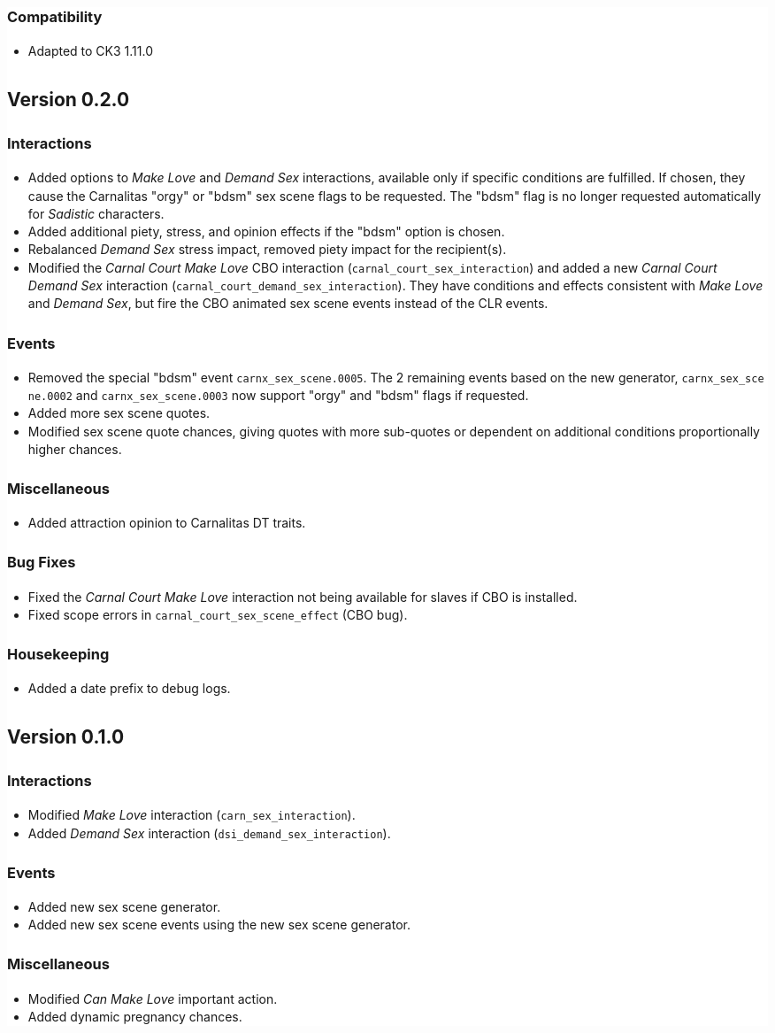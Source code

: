 ### Compatibility

* Adapted to CK3 1.11.0

## Version 0.2.0

### Interactions

* Added options to *Make Love* and *Demand Sex* interactions, available only if specific conditions are fulfilled. If chosen, they cause the Carnalitas "orgy" or "bdsm" sex scene flags to be requested. The "bdsm" flag is no longer requested automatically for *Sadistic* characters.
* Added additional piety, stress, and opinion effects if the "bdsm" option is chosen.
* Rebalanced *Demand Sex* stress impact, removed piety impact for the recipient(s).
* Modified the *Carnal Court Make Love* CBO interaction (`carnal_court_sex_interaction`) and added a new *Carnal Court Demand Sex* interaction (`carnal_court_demand_sex_interaction`). They have conditions and effects consistent with *Make Love* and *Demand Sex*, but fire the CBO animated sex scene events instead of the CLR events.

### Events

* Removed the special "bdsm" event `carnx_sex_scene.0005`. The 2 remaining events based on the new generator, `carnx_sex_scene.0002` and `carnx_sex_scene.0003` now support "orgy" and "bdsm" flags if requested.
* Added more sex scene quotes.
* Modified sex scene quote chances, giving quotes with more sub-quotes or dependent on additional conditions proportionally higher chances.

### Miscellaneous

* Added attraction opinion to Carnalitas DT traits.

### Bug Fixes

* Fixed the *Carnal Court Make Love* interaction not being available for slaves if CBO is installed.
* Fixed scope errors in `carnal_court_sex_scene_effect` (CBO bug).

### Housekeeping

* Added a date prefix to debug logs.

## Version 0.1.0

### Interactions

* Modified *Make Love* interaction (`carn_sex_interaction`).
* Added *Demand Sex* interaction (`dsi_demand_sex_interaction`).

### Events

* Added new sex scene generator.
* Added new sex scene events using the new sex scene generator.

### Miscellaneous

* Modified *Can Make Love* important action.
* Added dynamic pregnancy chances.

